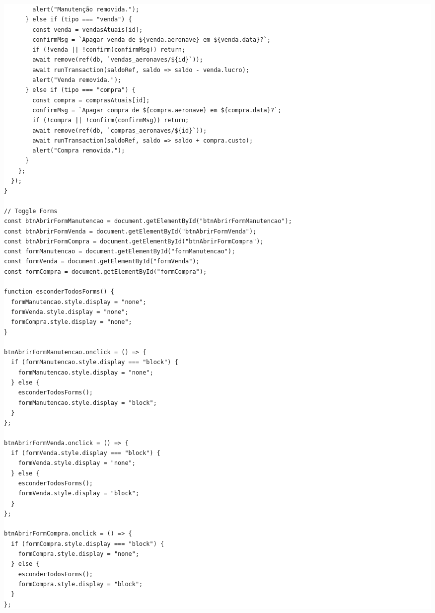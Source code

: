             alert("Manutenção removida.");
          } else if (tipo === "venda") {
            const venda = vendasAtuais[id];
            confirmMsg = `Apagar venda de ${venda.aeronave} em ${venda.data}?`;
            if (!venda || !confirm(confirmMsg)) return;
            await remove(ref(db, `vendas_aeronaves/${id}`));
            await runTransaction(saldoRef, saldo => saldo - venda.lucro);
            alert("Venda removida.");
          } else if (tipo === "compra") {
            const compra = comprasAtuais[id];
            confirmMsg = `Apagar compra de ${compra.aeronave} em ${compra.data}?`;
            if (!compra || !confirm(confirmMsg)) return;
            await remove(ref(db, `compras_aeronaves/${id}`));
            await runTransaction(saldoRef, saldo => saldo + compra.custo);
            alert("Compra removida.");
          }
        };
      });
    }

    // Toggle Forms
    const btnAbrirFormManutencao = document.getElementById("btnAbrirFormManutencao");
    const btnAbrirFormVenda = document.getElementById("btnAbrirFormVenda");
    const btnAbrirFormCompra = document.getElementById("btnAbrirFormCompra");
    const formManutencao = document.getElementById("formManutencao");
    const formVenda = document.getElementById("formVenda");
    const formCompra = document.getElementById("formCompra");

    function esconderTodosForms() {
      formManutencao.style.display = "none";
      formVenda.style.display = "none";
      formCompra.style.display = "none";
    }

    btnAbrirFormManutencao.onclick = () => {
      if (formManutencao.style.display === "block") {
        formManutencao.style.display = "none";
      } else {
        esconderTodosForms();
        formManutencao.style.display = "block";
      }
    };

    btnAbrirFormVenda.onclick = () => {
      if (formVenda.style.display === "block") {
        formVenda.style.display = "none";
      } else {
        esconderTodosForms();
        formVenda.style.display = "block";
      }
    };

    btnAbrirFormCompra.onclick = () => {
      if (formCompra.style.display === "block") {
        formCompra.style.display = "none";
      } else {
        esconderTodosForms();
        formCompra.style.display = "block";
      }
    };
